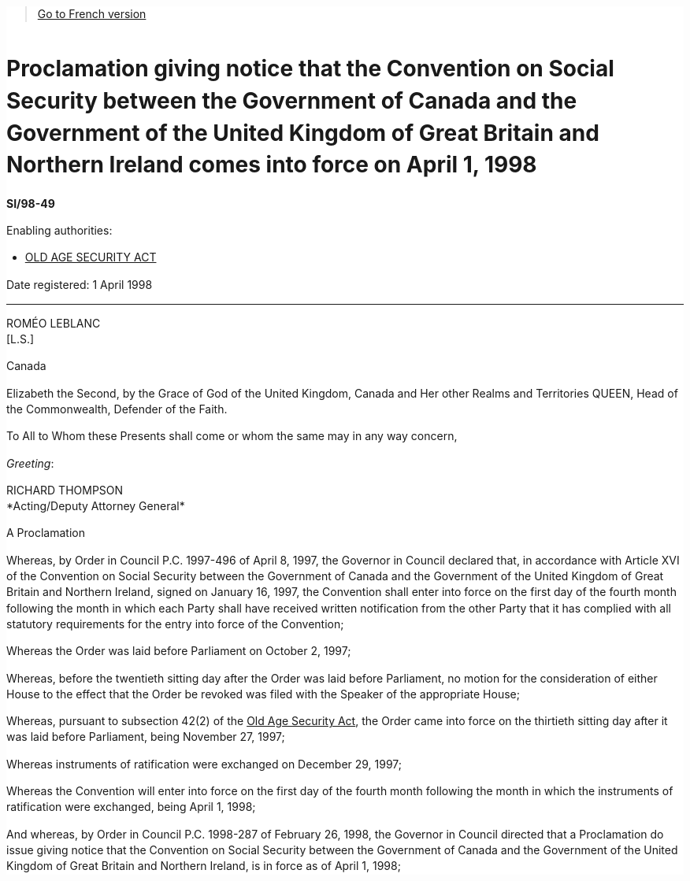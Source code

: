 > [Go to French version](/fr/Règlements/Textes%20réglementaires/98/49.md)

# Proclamation giving notice that the Convention on Social Security between the Government of Canada and the Government of the United Kingdom of Great Britain and Northern Ireland comes into force on April 1, 1998

**SI/98-49**

Enabling authorities: 
- [OLD AGE SECURITY ACT](/en/Acts/Revised%20Statutes%20of%20Canada/O/O-9.md)

Date registered: 1 April 1998

----------


<p>ROMÉO LEBLANC<br />[L.S.]<br /></p>

Canada

Elizabeth the Second, by the Grace of God of the United Kingdom, Canada and Her other Realms and Territories QUEEN, Head of the Commonwealth, Defender of the Faith.

To All to Whom these Presents shall come or whom the same may in any way concern,

*Greeting*:


<p>RICHARD THOMPSON<br />*Acting/Deputy Attorney General*<br /></p>

A Proclamation

Whereas, by Order in Council P.C. 1997-496 of April 8, 1997, the Governor in Council declared that, in accordance with Article XVI of the Convention on Social Security between the Government of Canada and the Government of the United Kingdom of Great Britain and Northern Ireland, signed on January 16, 1997, the Convention shall enter into force on the first day of the fourth month following the month in which each Party shall have received written notification from the other Party that it has complied with all statutory requirements for the entry into force of the Convention;

Whereas the Order was laid before Parliament on October 2, 1997;

Whereas, before the twentieth sitting day after the Order was laid before Parliament, no motion for the consideration of either House to the effect that the Order be revoked was filed with the Speaker of the appropriate House;

Whereas, pursuant to subsection 42(2) of the [Old Age Security Act](/en/Acts/Revised%20Statutes%20of%20Canada/O/O-9.md), the Order came into force on the thirtieth sitting day after it was laid before Parliament, being November 27, 1997;

Whereas instruments of ratification were exchanged on December 29, 1997;

Whereas the Convention will enter into force on the first day of the fourth month following the month in which the instruments of ratification were exchanged, being April 1, 1998;

And whereas, by Order in Council P.C. 1998-287 of February 26, 1998, the Governor in Council directed that a Proclamation do issue giving notice that the Convention on Social Security between the Government of Canada and the Government of the United Kingdom of Great Britain and Northern Ireland, is in force as of April 1, 1998;
